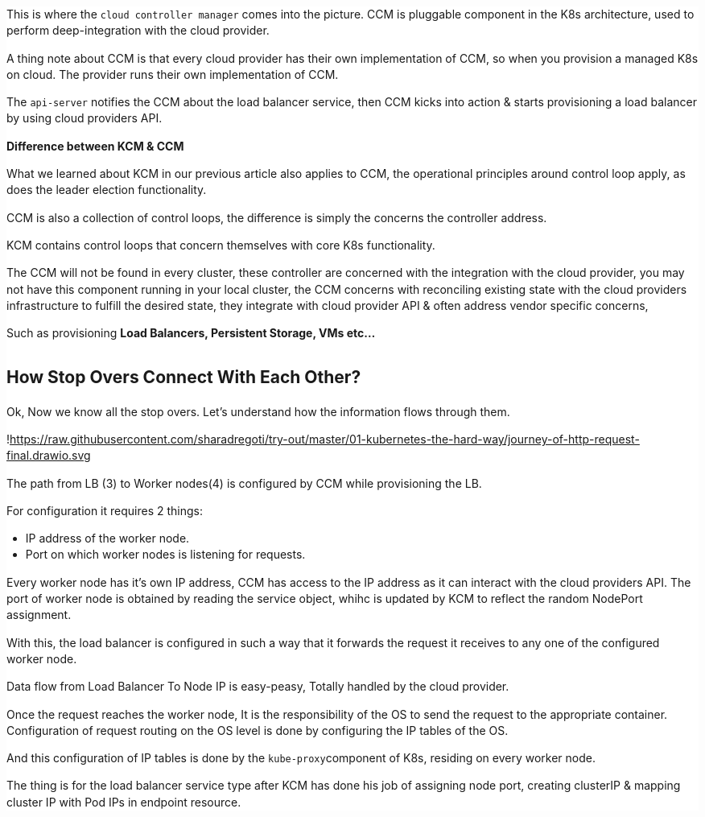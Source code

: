 This is where the `cloud controller manager` comes into the picture. CCM is pluggable component in the K8s architecture, used to perform deep-integration with the cloud provider.

A thing note about CCM is that every cloud provider has their own implementation of CCM, so when you provision a managed K8s on cloud. The provider runs their own implementation of CCM.

The `api-server` notifies the CCM about the load balancer service, then CCM kicks into action & starts provisioning a load balancer by using cloud providers API.

**Difference between KCM & CCM**

What we learned about KCM in our previous article also applies to CCM, the operational principles around control loop apply, as does the leader election functionality.

CCM is also a collection of control loops, the difference is simply the concerns the controller address. 

KCM contains control loops that concern themselves with core K8s functionality.

The CCM will not be found in every cluster, these controller are concerned with the integration with the cloud provider, you may not have this component running in your local cluster, the CCM concerns with reconciling existing state with the cloud providers infrastructure to fulfill the desired state, they integrate with cloud provider API & often address vendor specific concerns, 

Such as provisioning **Load Balancers, Persistent Storage, VMs etc…**

## How Stop Overs Connect With Each Other?

Ok, Now we know all the stop overs. Let’s understand how the information flows through them.

!https://raw.githubusercontent.com/sharadregoti/try-out/master/01-kubernetes-the-hard-way/journey-of-http-request-final.drawio.svg

The path from LB (3) to Worker nodes(4) is configured by CCM while provisioning the LB.

For configuration it requires 2 things:

- IP address of the worker node.
- Port on which worker nodes is listening for requests.

Every worker node has it’s own IP address, CCM has access to the IP address as it can interact with the cloud providers API. The port of worker node is obtained by reading the service object, whihc is updated by KCM to reflect the random NodePort assignment.

With this, the load balancer is configured in such a way that it forwards the request it receives to any one of the configured worker node.

Data flow from Load Balancer To Node IP is easy-peasy, Totally handled by the cloud provider.

Once the request reaches the worker node, It is the responsibility of the OS to send the request to the appropriate container. Configuration of request routing on the OS level is done by configuring the IP tables of the OS.

And this configuration of IP tables is done by the `kube-proxy`component of K8s, residing on every worker node.

The thing is for the load balancer service type after KCM has done his job of assigning node port, creating clusterIP & mapping cluster IP with Pod IPs in endpoint resource.
